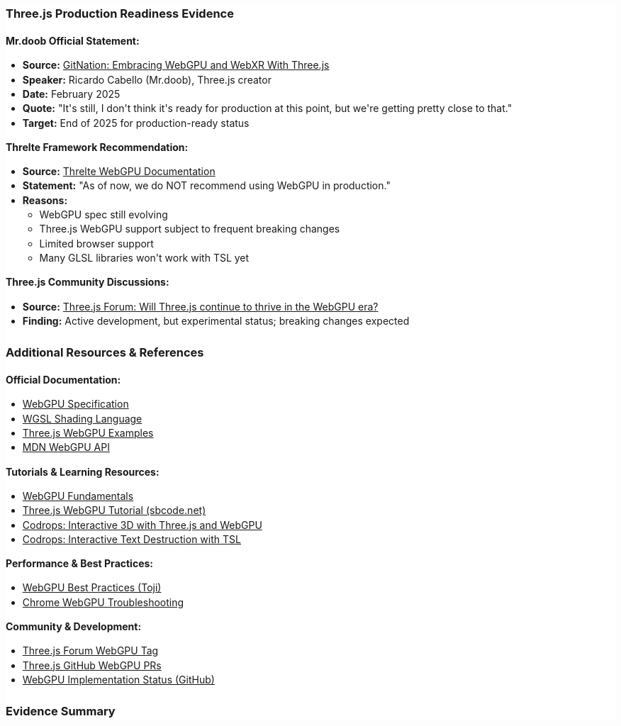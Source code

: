 ### Three.js Production Readiness Evidence

**Mr.doob Official Statement:**
- **Source:** [GitNation: Embracing WebGPU and WebXR With Three.js](https://gitnation.com/contents/embracing-webgpu-and-webxr-with-threejs)
- **Speaker:** Ricardo Cabello (Mr.doob), Three.js creator
- **Date:** February 2025
- **Quote:** "It's still, I don't think it's ready for production at this point, but we're getting pretty close to that."
- **Target:** End of 2025 for production-ready status

**Threlte Framework Recommendation:**
- **Source:** [Threlte WebGPU Documentation](https://threlte.xyz/docs/learn/advanced/webgpu)
- **Statement:** "As of now, we do NOT recommend using WebGPU in production."
- **Reasons:**
  - WebGPU spec still evolving
  - Three.js WebGPU support subject to frequent breaking changes
  - Limited browser support
  - Many GLSL libraries won't work with TSL yet

**Three.js Community Discussions:**
- **Source:** [Three.js Forum: Will Three.js continue to thrive in the WebGPU era?](https://discourse.threejs.org/t/will-three-js-continue-to-thrive-in-the-webgpu-era/34825)
- **Finding:** Active development, but experimental status; breaking changes expected

### Additional Resources & References

**Official Documentation:**
- [WebGPU Specification](https://www.w3.org/TR/webgpu/)
- [WGSL Shading Language](https://www.w3.org/TR/WGSL/)
- [Three.js WebGPU Examples](https://threejs.org/examples/?q=webgpu)
- [MDN WebGPU API](https://developer.mozilla.org/en-US/docs/Web/API/WebGPU_API)

**Tutorials & Learning Resources:**
- [WebGPU Fundamentals](https://webgpufundamentals.org/)
- [Three.js WebGPU Tutorial (sbcode.net)](https://sbcode.net/threejs/webgpu-renderer/)
- [Codrops: Interactive 3D with Three.js and WebGPU](https://tympanus.net/codrops/2024/10/30/interactive-3d-with-three-js-batchedmesh-and-webgpurenderer/)
- [Codrops: Interactive Text Destruction with TSL](https://tympanus.net/codrops/2025/07/22/interactive-text-destruction-with-three-js-webgpu-and-tsl/)

**Performance & Best Practices:**
- [WebGPU Best Practices (Toji)](https://toji.dev/webgpu-best-practices/)
- [Chrome WebGPU Troubleshooting](https://developer.chrome.com/docs/web-platform/webgpu/troubleshooting-tips)

**Community & Development:**
- [Three.js Forum WebGPU Tag](https://discourse.threejs.org/tag/webgpu)
- [Three.js GitHub WebGPU PRs](https://github.com/mrdoob/three.js/pulls?q=webgpu)
- [WebGPU Implementation Status (GitHub)](https://github.com/gpuweb/gpuweb/wiki/Implementation-Status)

### Evidence Summary
